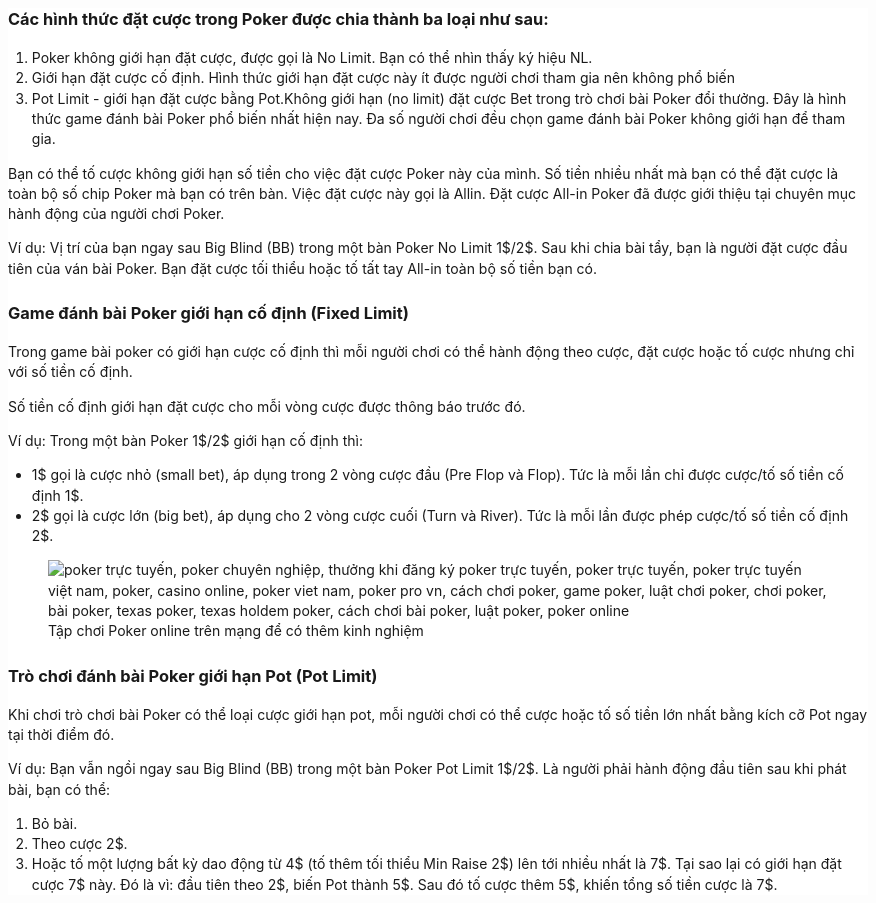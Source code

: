 

<h3>Các hình thức đặt cược trong Poker được chia thành ba loại như sau:</h3>



<ol><li>Poker không giới hạn đặt cược, được gọi là No Limit. Bạn có thể nhìn thấy ký hiệu NL.</li><li>Giới hạn đặt cược cố định. Hình thức giới hạn đặt cược này ít được người chơi tham gia nên không phổ biến</li><li>Pot Limit - giới hạn đặt cược bằng Pot.Không giới hạn (no limit) đặt cược Bet trong trò chơi bài Poker đổi thưởng. Đây là hình thức game đánh bài Poker phổ biến nhất hiện nay. Đa số người chơi đều chọn game đánh bài Poker không giới hạn để tham gia.</li></ol>



<p>Bạn có thể tố cược không giới hạn số tiền cho việc đặt cược Poker này của mình. Số tiền nhiều nhất mà bạn có thể đặt cược là toàn bộ số chip Poker mà bạn có trên bàn. Việc đặt cược này gọi là Allin. Đặt cược All-in Poker đã được giới thiệu tại chuyên mục hành động của người chơi Poker.</p>



<p>Ví dụ: Vị trí của bạn ngay sau Big Blind (BB) trong một bàn Poker No Limit 1$/2$. Sau khi chia bài tẩy, bạn là người đặt cược đầu tiên của ván bài Poker. Bạn đặt cược tối thiểu hoặc tố tất tay All-in toàn bộ số tiền bạn có.</p>



<h3>Game đánh bài Poker giới hạn cố định (Fixed Limit)</h3>



<p>Trong game bài poker có giới hạn cược cố định thì mỗi người chơi có thể hành động theo cược, đặt cược hoặc tố cược nhưng chỉ với số tiền cố định. </p>



<p>Số tiền cố định giới hạn đặt cược cho mỗi vòng cược được thông báo trước đó.</p>



<p>Ví dụ: Trong một bàn Poker 1$/2$ giới hạn cố định thì:</p>



<ul><li>1$ gọi là cược nhỏ (small bet), áp dụng trong 2 vòng cược đầu (Pre Flop và Flop). Tức là mỗi lần chỉ được cược/tố số tiền cố định 1$.</li><li>2$ gọi là cược lớn (big bet), áp dụng cho 2 vòng cược cuối (Turn và River). Tức là mỗi lần được phép cược/tố số tiền cố định 2$.</li></ul>



<div class="wp-block-image"><figure class="aligncenter size-large"><img src="https://pokervietnam.net/wp-content/uploads/2016/08/live-poker-vs-online-poker-1.jpg" alt="poker trực tuyến, poker chuyên nghiệp, thưởng khi đăng ký poker trực tuyến, poker trực tuyến, poker trực tuyến việt nam, poker, casino online, poker viet nam, poker pro vn, cách chơi poker, game poker, luật chơi poker, chơi poker, bài poker, texas poker, texas holdem poker, cách chơi bài poker, luật poker, poker online" class="wp-image-3011"/><figcaption>Tập chơi Poker online trên mạng để có thêm kinh nghiệm</figcaption></figure></div>



<h3>Trò chơi đánh bài Poker giới hạn Pot (Pot Limit)</h3>



<p>Khi chơi trò chơi bài Poker có thể loại cược giới hạn pot, mỗi người chơi có thể cược hoặc tố số tiền lớn nhất bằng kích cỡ Pot ngay tại thời điểm đó. </p>



<p>Ví dụ: Bạn vẫn ngồi ngay sau Big Blind (BB) trong một bàn Poker Pot Limit 1$/2$. Là người phải hành động đầu tiên sau khi phát bài, bạn có thể:</p>



<ol><li>Bỏ bài.</li><li>Theo cược 2$.</li><li>Hoặc tố một lượng bất kỳ dao động từ 4$ (tố thêm tối thiểu Min Raise 2$) lên tới nhiều nhất là 7$. Tại sao lại có giới hạn đặt cược 7$ này. Đó là vì: đầu tiên theo 2$, biến Pot thành 5$. Sau đó tố cược thêm 5$, khiến tổng số tiền cược là 7$.</li></ol>
